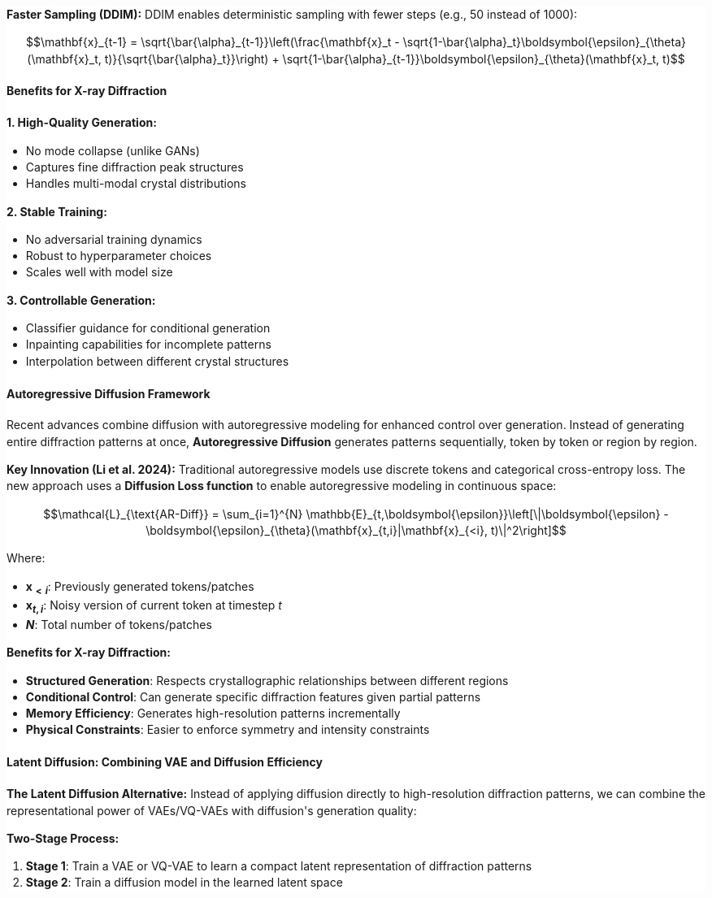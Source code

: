 **Faster Sampling (DDIM):**
DDIM enables deterministic sampling with fewer steps (e.g., 50 instead of 1000):

$$\mathbf{x}_{t-1} = \sqrt{\bar{\alpha}_{t-1}}\left(\frac{\mathbf{x}_t - \sqrt{1-\bar{\alpha}_t}\boldsymbol{\epsilon}_{\theta}(\mathbf{x}_t, t)}{\sqrt{\bar{\alpha}_t}}\right) + \sqrt{1-\bar{\alpha}_{t-1}}\boldsymbol{\epsilon}_{\theta}(\mathbf{x}_t, t)$$

#### Benefits for X-ray Diffraction

**1. High-Quality Generation:**
- No mode collapse (unlike GANs)
- Captures fine diffraction peak structures
- Handles multi-modal crystal distributions

**2. Stable Training:**
- No adversarial training dynamics
- Robust to hyperparameter choices
- Scales well with model size

**3. Controllable Generation:**
- Classifier guidance for conditional generation
- Inpainting capabilities for incomplete patterns
- Interpolation between different crystal structures

#### Autoregressive Diffusion Framework

Recent advances combine diffusion with autoregressive modeling for enhanced control over generation. Instead of generating entire diffraction patterns at once, **Autoregressive Diffusion** generates patterns sequentially, token by token or region by region.

**Key Innovation (Li et al. 2024):**
Traditional autoregressive models use discrete tokens and categorical cross-entropy loss. The new approach uses a **Diffusion Loss function** to enable autoregressive modeling in continuous space:

$$\mathcal{L}_{\text{AR-Diff}} = \sum_{i=1}^{N} \mathbb{E}_{t,\boldsymbol{\epsilon}}\left[\|\boldsymbol{\epsilon} - \boldsymbol{\epsilon}_{\theta}(\mathbf{x}_{t,i}|\mathbf{x}_{<i}, t)\|^2\right]$$

Where:
- **$\mathbf{x}_{<i}$**: Previously generated tokens/patches
- **$\mathbf{x}_{t,i}$**: Noisy version of current token at timestep $t$
- **$N$**: Total number of tokens/patches

**Benefits for X-ray Diffraction:**
- **Structured Generation**: Respects crystallographic relationships between different regions
- **Conditional Control**: Can generate specific diffraction features given partial patterns
- **Memory Efficiency**: Generates high-resolution patterns incrementally
- **Physical Constraints**: Easier to enforce symmetry and intensity constraints

#### Latent Diffusion: Combining VAE and Diffusion Efficiency

**The Latent Diffusion Alternative:**
Instead of applying diffusion directly to high-resolution diffraction patterns, we can combine the representational power of VAEs/VQ-VAEs with diffusion's generation quality:

**Two-Stage Process:**
1. **Stage 1**: Train a VAE or VQ-VAE to learn a compact latent representation of diffraction patterns
2. **Stage 2**: Train a diffusion model in the learned latent space
